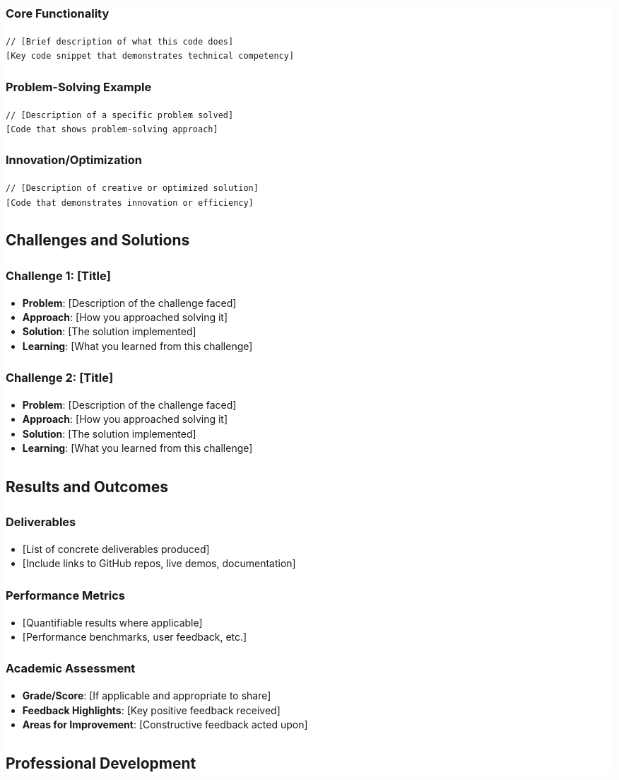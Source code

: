 ### Core Functionality
```[language]
// [Brief description of what this code does]
[Key code snippet that demonstrates technical competency]
```

### Problem-Solving Example
```[language]
// [Description of a specific problem solved]
[Code that shows problem-solving approach]
```

### Innovation/Optimization
```[language]
// [Description of creative or optimized solution]
[Code that demonstrates innovation or efficiency]
```

## Challenges and Solutions

### Challenge 1: [Title]
- **Problem**: [Description of the challenge faced]
- **Approach**: [How you approached solving it]
- **Solution**: [The solution implemented]
- **Learning**: [What you learned from this challenge]

### Challenge 2: [Title]
- **Problem**: [Description of the challenge faced]
- **Approach**: [How you approached solving it]
- **Solution**: [The solution implemented]
- **Learning**: [What you learned from this challenge]

## Results and Outcomes

### Deliverables
- [List of concrete deliverables produced]
- [Include links to GitHub repos, live demos, documentation]

### Performance Metrics
- [Quantifiable results where applicable]
- [Performance benchmarks, user feedback, etc.]

### Academic Assessment
- **Grade/Score**: [If applicable and appropriate to share]
- **Feedback Highlights**: [Key positive feedback received]
- **Areas for Improvement**: [Constructive feedback acted upon]

## Professional Development
